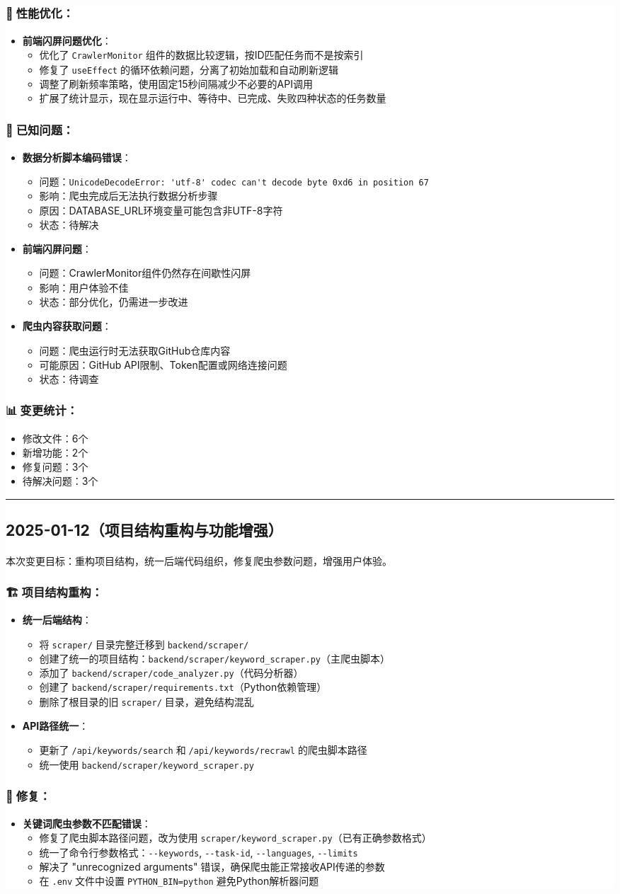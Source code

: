 ### 🔧 **性能优化**：
- **前端闪屏问题优化**：
  - 优化了 `CrawlerMonitor` 组件的数据比较逻辑，按ID匹配任务而不是按索引
  - 修复了 `useEffect` 的循环依赖问题，分离了初始加载和自动刷新逻辑
  - 调整了刷新频率策略，使用固定15秒间隔减少不必要的API调用
  - 扩展了统计显示，现在显示运行中、等待中、已完成、失败四种状态的任务数量

### 🚨 **已知问题**：
- **数据分析脚本编码错误**：
  - 问题：`UnicodeDecodeError: 'utf-8' codec can't decode byte 0xd6 in position 67`
  - 影响：爬虫完成后无法执行数据分析步骤
  - 原因：DATABASE_URL环境变量可能包含非UTF-8字符
  - 状态：待解决

- **前端闪屏问题**：
  - 问题：CrawlerMonitor组件仍然存在间歇性闪屏
  - 影响：用户体验不佳
  - 状态：部分优化，仍需进一步改进

- **爬虫内容获取问题**：
  - 问题：爬虫运行时无法获取GitHub仓库内容
  - 可能原因：GitHub API限制、Token配置或网络连接问题
  - 状态：待调查

### 📊 **变更统计**：
- 修改文件：6个
- 新增功能：2个
- 修复问题：3个
- 待解决问题：3个

---

## 2025-01-12（项目结构重构与功能增强）
本次变更目标：重构项目结构，统一后端代码组织，修复爬虫参数问题，增强用户体验。

### 🏗️ **项目结构重构**：
- **统一后端结构**：
  - 将 `scraper/` 目录完整迁移到 `backend/scraper/`
  - 创建了统一的项目结构：`backend/scraper/keyword_scraper.py`（主爬虫脚本）
  - 添加了 `backend/scraper/code_analyzer.py`（代码分析器）
  - 创建了 `backend/scraper/requirements.txt`（Python依赖管理）
  - 删除了根目录的旧 `scraper/` 目录，避免结构混乱

- **API路径统一**：
  - 更新了 `/api/keywords/search` 和 `/api/keywords/recrawl` 的爬虫脚本路径
  - 统一使用 `backend/scraper/keyword_scraper.py`

### 🐛 **修复**：
- **关键词爬虫参数不匹配错误**：
  - 修复了爬虫脚本路径问题，改为使用 `scraper/keyword_scraper.py`（已有正确参数格式）
  - 统一了命令行参数格式：`--keywords`, `--task-id`, `--languages`, `--limits`
  - 解决了 "unrecognized arguments" 错误，确保爬虫能正常接收API传递的参数
  - 在 `.env` 文件中设置 `PYTHON_BIN=python` 避免Python解析器问题
